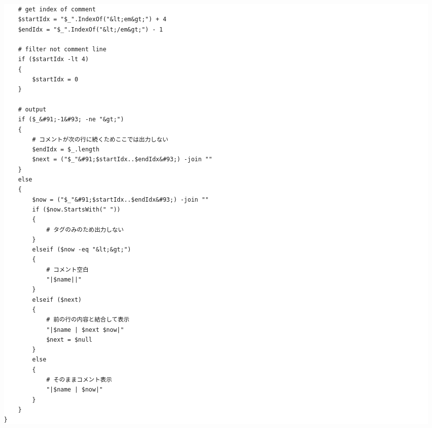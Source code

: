         # get index of comment
        $startIdx = "$_".IndexOf("&lt;em&gt;") + 4
        $endIdx = "$_".IndexOf("&lt;/em&gt;") - 1

        # filter not comment line
        if ($startIdx -lt 4)
        {
            $startIdx = 0
        }

        # output
        if ($_&#91;-1&#93; -ne "&gt;")
        {
            # コメントが次の行に続くためここでは出力しない
            $endIdx = $_.length
            $next = ("$_"&#91;$startIdx..$endIdx&#93;) -join ""
        }
        else
        {
            $now = ("$_"&#91;$startIdx..$endIdx&#93;) -join ""
            if ($now.StartsWith(" "))
            {
                # タグのみのため出力しない
            }
            elseif ($now -eq "&lt;&gt;")
            {
                # コメント空白
                "|$name||"
            }
            elseif ($next)
            {
                # 前の行の内容と結合して表示
                "|$name | $next $now|"
                $next = $null
            }
            else
            {
                # そのままコメント表示
                "|$name | $now|"
            }
        }
    }
